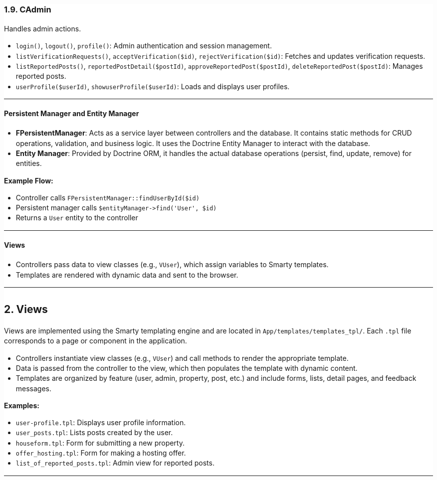 ### 1.9. CAdmin

Handles admin actions.

- `login()`, `logout()`, `profile()`: Admin authentication and session management.
- `listVerificationRequests()`, `acceptVerification($id)`, `rejectVerification($id)`: Fetches and updates verification requests.
- `listReportedPosts()`, `reportedPostDetail($postId)`, `approveReportedPost($postId)`, `deleteReportedPost($postId)`: Manages reported posts.
- `userProfile($userId)`, `showuserProfile($userId)`: Loads and displays user profiles.

---

#### Persistent Manager and Entity Manager

- **FPersistentManager**: Acts as a service layer between controllers and the database. It contains static methods for CRUD operations, validation, and business logic. It uses the Doctrine Entity Manager to interact with the database.
- **Entity Manager**: Provided by Doctrine ORM, it handles the actual database operations (persist, find, update, remove) for entities.

**Example Flow:**
- Controller calls `FPersistentManager::findUserById($id)`
- Persistent manager calls `$entityManager->find('User', $id)`
- Returns a `User` entity to the controller

---

#### Views

- Controllers pass data to view classes (e.g., `VUser`), which assign variables to Smarty templates.
- Templates are rendered with dynamic data and sent to the browser.

---

## 2. Views

Views are implemented using the Smarty templating engine and are located in `App/templates/templates_tpl/`. Each `.tpl` file corresponds to a page or component in the application.

- Controllers instantiate view classes (e.g., `VUser`) and call methods to render the appropriate template.
- Data is passed from the controller to the view, which then populates the template with dynamic content.
- Templates are organized by feature (user, admin, property, post, etc.) and include forms, lists, detail pages, and feedback messages.

**Examples:**
- `user-profile.tpl`: Displays user profile information.
- `user_posts.tpl`: Lists posts created by the user.
- `houseform.tpl`: Form for submitting a new property.
- `offer_hosting.tpl`: Form for making a hosting offer.
- `list_of_reported_posts.tpl`: Admin view for reported posts.

---
